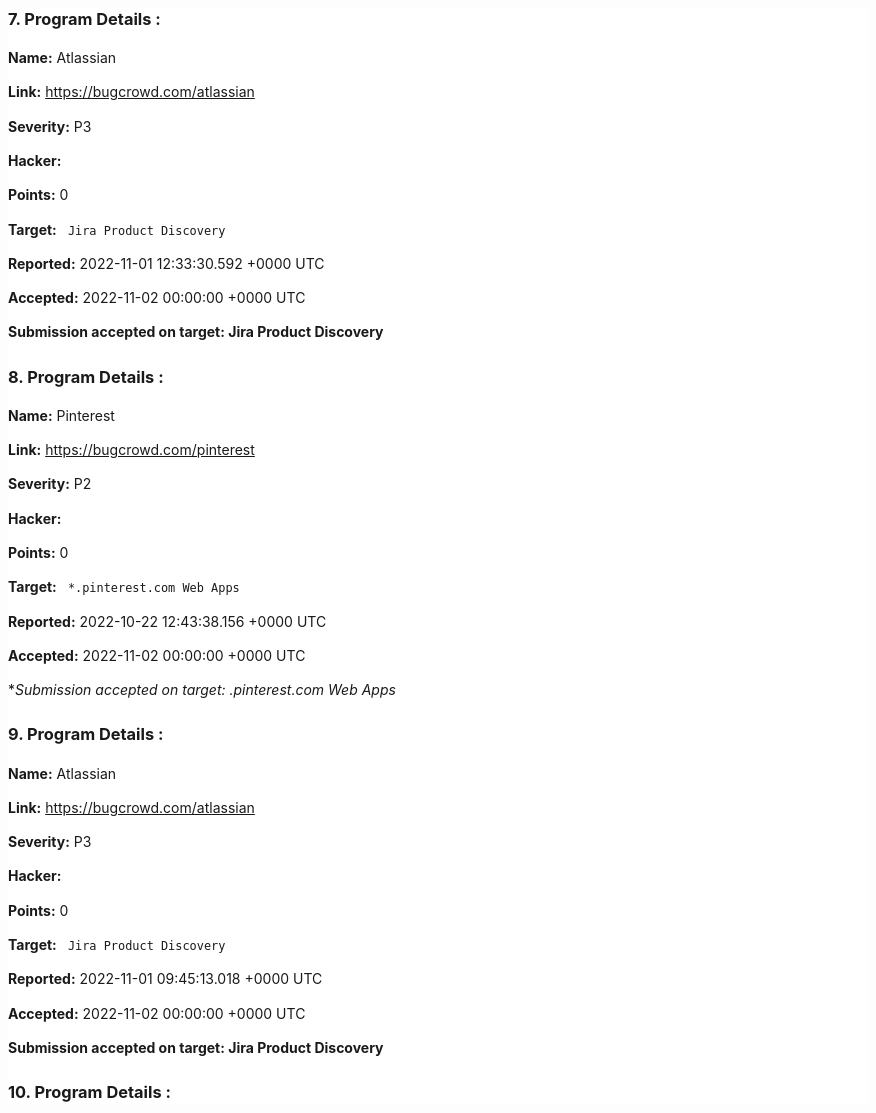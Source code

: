 ### 7. Program Details : 

**Name:** Atlassian 

 **Link:** <https://bugcrowd.com/atlassian> 

 **Severity:** P3 

 **Hacker:**  

 **Points:** 0 

 **Target:** ` Jira Product Discovery` 

 **Reported:** 2022-11-01 12:33:30.592 +0000 UTC 

 **Accepted:** 2022-11-02 00:00:00 +0000 UTC 

 **Submission accepted on target: Jira Product Discovery** 

### 8. Program Details : 

**Name:** Pinterest 

 **Link:** <https://bugcrowd.com/pinterest> 

 **Severity:** P2 

 **Hacker:**  

 **Points:** 0 

 **Target:** ` *.pinterest.com Web Apps` 

 **Reported:** 2022-10-22 12:43:38.156 +0000 UTC 

 **Accepted:** 2022-11-02 00:00:00 +0000 UTC 

 **Submission accepted on target: *.pinterest.com Web Apps** 

### 9. Program Details : 

**Name:** Atlassian 

 **Link:** <https://bugcrowd.com/atlassian> 

 **Severity:** P3 

 **Hacker:**  

 **Points:** 0 

 **Target:** ` Jira Product Discovery` 

 **Reported:** 2022-11-01 09:45:13.018 +0000 UTC 

 **Accepted:** 2022-11-02 00:00:00 +0000 UTC 

 **Submission accepted on target: Jira Product Discovery** 

### 10. Program Details : 
